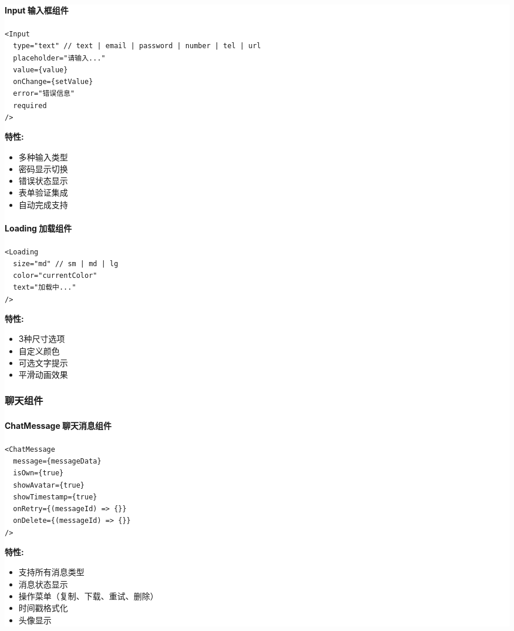 #### Input 输入框组件
```tsx
<Input
  type="text" // text | email | password | number | tel | url
  placeholder="请输入..."
  value={value}
  onChange={setValue}
  error="错误信息"
  required
/>
```

**特性:**
- 多种输入类型
- 密码显示切换
- 错误状态显示
- 表单验证集成
- 自动完成支持

#### Loading 加载组件
```tsx
<Loading
  size="md" // sm | md | lg
  color="currentColor"
  text="加载中..."
/>
```

**特性:**
- 3种尺寸选项
- 自定义颜色
- 可选文字提示
- 平滑动画效果

### 聊天组件

#### ChatMessage 聊天消息组件
```tsx
<ChatMessage
  message={messageData}
  isOwn={true}
  showAvatar={true}
  showTimestamp={true}
  onRetry={(messageId) => {}}
  onDelete={(messageId) => {}}
/>
```

**特性:**
- 支持所有消息类型
- 消息状态显示
- 操作菜单（复制、下载、重试、删除）
- 时间戳格式化
- 头像显示
